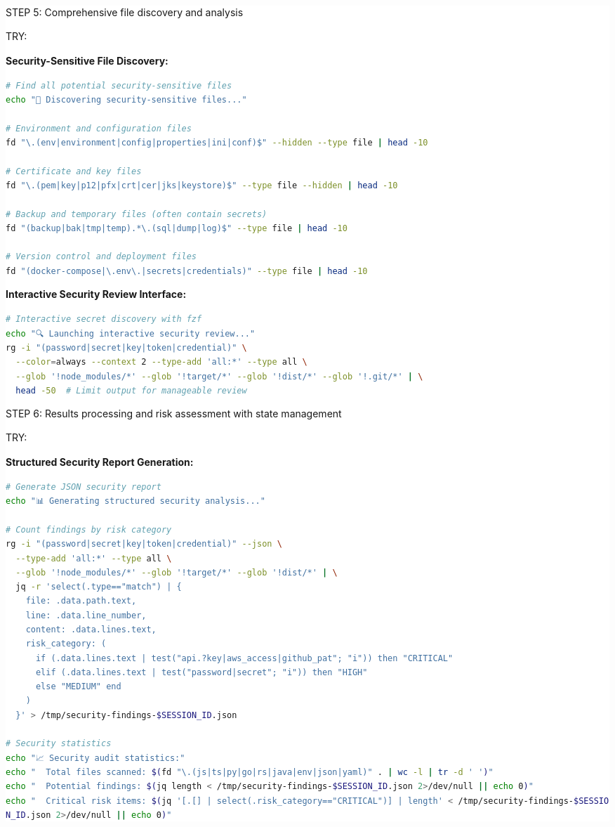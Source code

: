 STEP 5: Comprehensive file discovery and analysis

TRY:

**Security-Sensitive File Discovery:**

```bash
# Find all potential security-sensitive files
echo "📁 Discovering security-sensitive files..."

# Environment and configuration files
fd "\.(env|environment|config|properties|ini|conf)$" --hidden --type file | head -10

# Certificate and key files
fd "\.(pem|key|p12|pfx|crt|cer|jks|keystore)$" --type file --hidden | head -10

# Backup and temporary files (often contain secrets)
fd "(backup|bak|tmp|temp).*\.(sql|dump|log)$" --type file | head -10

# Version control and deployment files
fd "(docker-compose|\.env\.|secrets|credentials)" --type file | head -10
```

**Interactive Security Review Interface:**

```bash
# Interactive secret discovery with fzf
echo "🔍 Launching interactive security review..."
rg -i "(password|secret|key|token|credential)" \
  --color=always --context 2 --type-add 'all:*' --type all \
  --glob '!node_modules/*' --glob '!target/*' --glob '!dist/*' --glob '!.git/*' | \
  head -50  # Limit output for manageable review
```

STEP 6: Results processing and risk assessment with state management

TRY:

**Structured Security Report Generation:**

```bash
# Generate JSON security report
echo "📊 Generating structured security analysis..."

# Count findings by risk category
rg -i "(password|secret|key|token|credential)" --json \
  --type-add 'all:*' --type all \
  --glob '!node_modules/*' --glob '!target/*' --glob '!dist/*' | \
  jq -r 'select(.type=="match") | {
    file: .data.path.text,
    line: .data.line_number,
    content: .data.lines.text,
    risk_category: (
      if (.data.lines.text | test("api.?key|aws_access|github_pat"; "i")) then "CRITICAL"
      elif (.data.lines.text | test("password|secret"; "i")) then "HIGH"
      else "MEDIUM" end
    )
  }' > /tmp/security-findings-$SESSION_ID.json

# Security statistics
echo "📈 Security audit statistics:"
echo "  Total files scanned: $(fd "\.(js|ts|py|go|rs|java|env|json|yaml)" . | wc -l | tr -d ' ')"
echo "  Potential findings: $(jq length < /tmp/security-findings-$SESSION_ID.json 2>/dev/null || echo 0)"
echo "  Critical risk items: $(jq '[.[] | select(.risk_category=="CRITICAL")] | length' < /tmp/security-findings-$SESSION_ID.json 2>/dev/null || echo 0)"
```
